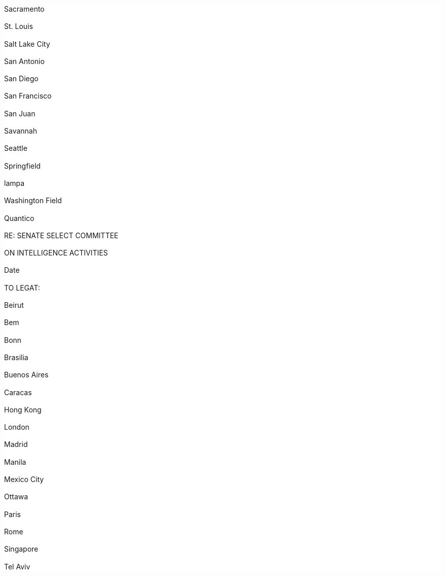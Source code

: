Sacramento

St. Louis

Salt Lake City

San Antonio

San Diego

San Francisco

San Juan

Savannah

Seattle

Springfield

lampa

Washington Field

Quantico

RE: SENATE SELECT COMMITTEE

ON INTELLIGENCE ACTIVITIES

Date

TO LEGAT:

Beirut

Bem

Bonn

Brasilia

Buenos Aires

Caracas

Hong Kong

London

Madrid

Manila

Mexico City

Ottawa

Paris

Rome

Singapore

Tel Aviv
